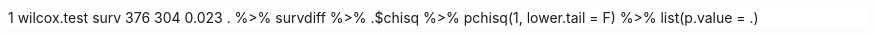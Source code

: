 <td align="left">1</td>
<td align="left">wilcox.test</td>
</tr>
<tr class="odd">
<td align="left">surv</td>
<td align="left">376</td>
<td align="left"></td>
<td align="left"></td>
<td align="left">304</td>
<td align="left"></td>
<td align="left"></td>
<td align="left">0.023</td>
<td align="left">. %&gt;% survdiff %&gt;% .$chisq %&gt;% pchisq(1, lower.tail = F) %&gt;% list(p.value = .)</td>
</tr>
</tbody>
</table>
